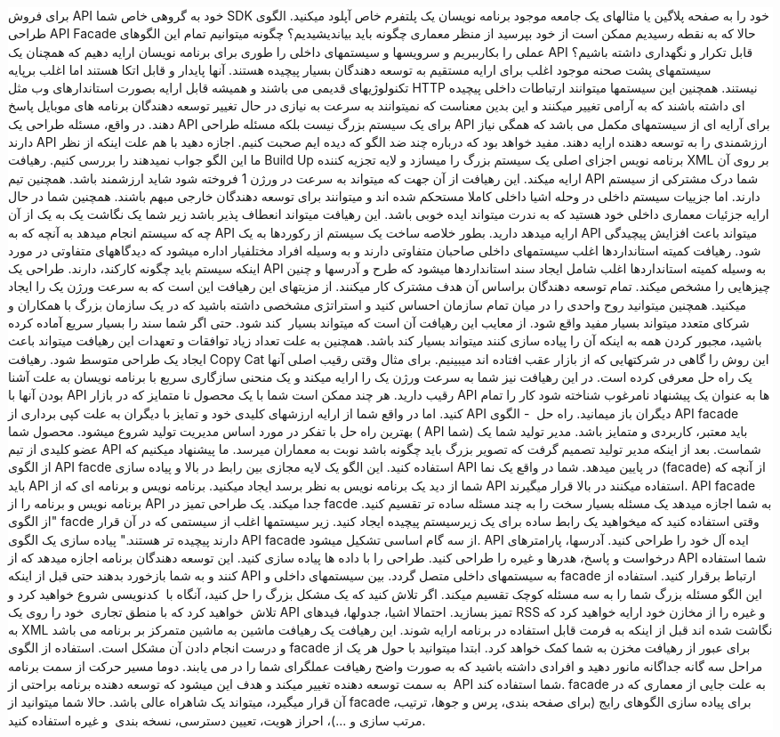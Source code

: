 برای فروش API خود به گروهی خاص شما SDK خود را به صفحه پلاگین یا مثالهای یک جامعه موجود برنامه نویسان یک پلتفرم خاص آپلود میکنید. الگوی طراحی API Facade حالا که به نقطه رسیدیم ممکن است از خود بپرسید از منظر معماری چگونه باید بیاندیشیدیم؟ چگونه میتوانیم تمام این الگوهای عملی را بکارببریم و سرویسها و سیستمهای داخلی را طوری برای برنامه نویسان ارایه دهیم که همچنان یک API قابل تکرار و نگهداری داشته باشیم؟ سیستمهای پشت صحنه موجود اغلب برای ارایه مستقیم به توسعه دهندگان بسیار پیچیده هستند. آنها پایدار و قابل اتکا هستند اما اغلب برپایه تکنولوژیهای قدیمی می باشند و همیشه قابل ارایه بصورت استاندارهای وب مثل HTTP نیستند. همچنین این سیستمها میتوانند ارتباطات داخلی پیچیده ای داشته باشند که به آرامی تغییر میکنند و این بدین معناست که نمیتوانند به سرعت به نیازی در حال تغییر توسعه دهندگان برنامه های موبایل پاسخ دهند. در واقع، مسئله طراحی یک API برای یک سیستم بزرگ نیست بلکه مسئله طراحی API برای آرایه ای از سیستمهای مکمل می باشد که همگی نیاز دارند API ارزشمندی را به توسعه دهنده ارایه دهند. مفید خواهد بود که درباره چند ضد الگو که دیده ایم صحبت کنیم. اجازه دهید با هم علت اینکه از نظر ما این الگو جواب نمیدهند را بررسی کنیم.
رهیافت Build Up
برنامه نویس اجزای اصلی یک سیستم بزرگ را میسازد و لایه تجزیه کننده XML بر روی آن ارایه میکند. این رهیافت از آن جهت که میتواند به سرعت در ورژن 1 فروخته شود شاید ارزشمند باشد. همچنین تیم API شما درک مشترکی از سیستم دارند. اما جزییات سیستم داخلی در وحله اشیا داخلی کاملا مستحکم شده اند و میتوانند برای توسعه دهندگان خارجی مبهم باشند. همچنین شما در حال ارایه جزئیات معماری داخلی خود هستید که به ندرت میتواند ایده خوبی باشد. این رهیافت میتواند انعطاف پذیر باشد زیر شما یک نگاشت یک به یک از آن چه که سیستم انجام میدهد به آنچه که به API ارایه میدهد دارید. بطور خلاصه ساخت یک سیستم از رکوردها به یک API میتواند باعث افزایش پیچیدگی شود.
رهیافت کمیته استانداردها
اغلب سیستمهای داخلی صاحبان متفاوتی دارند و به وسیله افراد مختلفیار اداره میشود که دیدگاههای متفاوتی در مورد اینکه سیستم باید چگونه کارکند، دارند. طراحی یک API به وسیله کمیته استانداردها اغلب شامل ایجاد سند استانداردها میشود که طرح و آدرسها و چنین چیزهایی را مشخص میکند. تمام توسعه دهندگان براساس آن هدف مشترک کار میکنند. از مزیتهای این رهیافت این است که به سرعت ورژن یک را ایجاد میکنید. همچنین میتوانید روح واحدی را در میان تمام سازمان احساس کنید و استراتژی مشخصی داشته باشید که در یک سازمان بزرگ با همکاران و شرکای متعدد میتواند بسیار مفید واقع شود. از معایب این رهیافت آن است که میتواند بسیار  کند شود. حتی اگر شما سند را بسیار سریع آماده کرده باشید، مجبور کردن همه به اینکه آن را پیاده سازی کنند میتواند بسیار کند باشد. همچنین به علت تعداد زیاد توافقات و تعهدات این رهیافت میتواند باعث ایجاد یک طراحی متوسط شود.
رهیافت Copy Cat
این روش را گاهی در شرکتهایی که از بازار عقب افتاده اند میبینیم. برای مثال وقتی رقیب اصلی آنها یک راه حل معرفی کرده است. در این رهیافت نیز شما به سرعت ورژن یک را ارایه میکند و یک منحنی سازگاری سریع با برنامه نویسان به علت آشنا بودن آنها با API رقیب دارید. هر چند ممکن است شما با یک محصول نا متمایز که در بازار API ها به عنوان یک پیشنهاد نامرغوب شناخته شود کار را تمام کنید. اما در واقع شما از ارایه ارزشهای کلیدی خود و تمایز با دیگران به علت کپی برداری از API دیگران باز میمانید.
راه حل  - الگوی API facade بهترین راه حل با تفکر در مورد اساس مدیریت تولید شروع میشود. محصول شما ( API شما) باید معتبر، کاربردی و متمایز باشد. مدیر تولید شما یک عضو کلیدی از تیم API شماست. بعد از اینکه مدیر تولید تصمیم گرفت که تصویر بزرگ باید چگونه باشد نوبت به معماران میرسد. ما پیشنهاد میکنیم که از الگوی API facde استفاده کنید. این الگو یک لایه مجازی بین رابط در بالا و پیاده سازی API در پایین میدهد. شما در واقع یک نما (facade) از آنچه که باید API شما از دید یک برنامه نویس به نظر برسد ایجاد میکنید. برنامه نویس و برنامه ای که از API استفاده میکنند در بالا قرار میگیرند. API facade برنامه نویس و برنامه را از API جدا میکند. یک طراحی تمیز در facde به شما اجازه میدهد یک مسئله بسیار سخت را به چند مسئله ساده تر تقسیم کنید. "از الگوی facde وقتی استفاده کنید که میخواهید یک رابط ساده برای یک زیرسیستم پیچیده ایجاد کنید. زیر سیستمها اغلب از سیستمی که در آن قرار دارند پیچیده تر هستند."
پیاده سازی یک الگوی API facade از سه گام اساسی تشکیل میشود.
API ایده آل خود را طراحی کنید. آدرسها، پارامترهای درخواست و پاسخ، هدرها و غیره را طراحی کنید.
طراحی را با داده ها پیاده سازی کنید. این توسعه دهندگان برنامه اجازه میدهد که از API شما استفاده کنند و به شما بازخورد بدهند حتی قبل از اینکه API به سیستمهای داخلی متصل گردد.
بین سیستمهای داخلی و facade ارتباط برقرار کنید.
استفاده از این الگو مسئله بزرگ شما را به سه مسئله کوچک تقسیم میکند. اگر تلاش کنید که یک مشکل بزرگ را حل کنید، آنگاه با  کدنویسی شروع خواهید کرد و تلاش  خواهید کرد که با منطق تجاری  خود را روی یک API تمیز بسازید. احتمالا اشیا، جدولها، فیدهای RSS و غیره را از مخازن خود ارایه خواهید کرد که به XML نگاشت شده اند قبل از اینکه به فرمت قابل استفاده در برنامه ارایه شوند. این رهیافت یک رهیافت ماشین به ماشین متمرکز بر برنامه می باشد و درست انجام دادن آن مشکل است.
استفاده از الگوی facade برای عبور از رهیافت مخزن به شما کمک خواهد کرد. ابتدا میتوانید با حول هر یک از مراحل سه گانه جداگانه مانور دهید و افرادی داشته باشید که به صورت واضح رهیافت عملگرای شما را در می یابند. دوما مسیر حرکت از سمت برنامه به سمت توسعه دهنده تغییر میکند و هدف این میشود که توسعه دهنده برنامه براحتی از  API شما استفاده کند. facade به علت جایی از معماری که در آن قرار میگیرد، میتواند یک شاهراه عالی باشد. حالا شما میتوانید از facade برای پیاده سازی الگوهای رایج (برای صفحه بندی، پرس و جوها، ترتیب، مرتب سازی و ...)، احراز هویت، تعیین دسترسی، نسخه بندی  و غیره استفاده کنید.